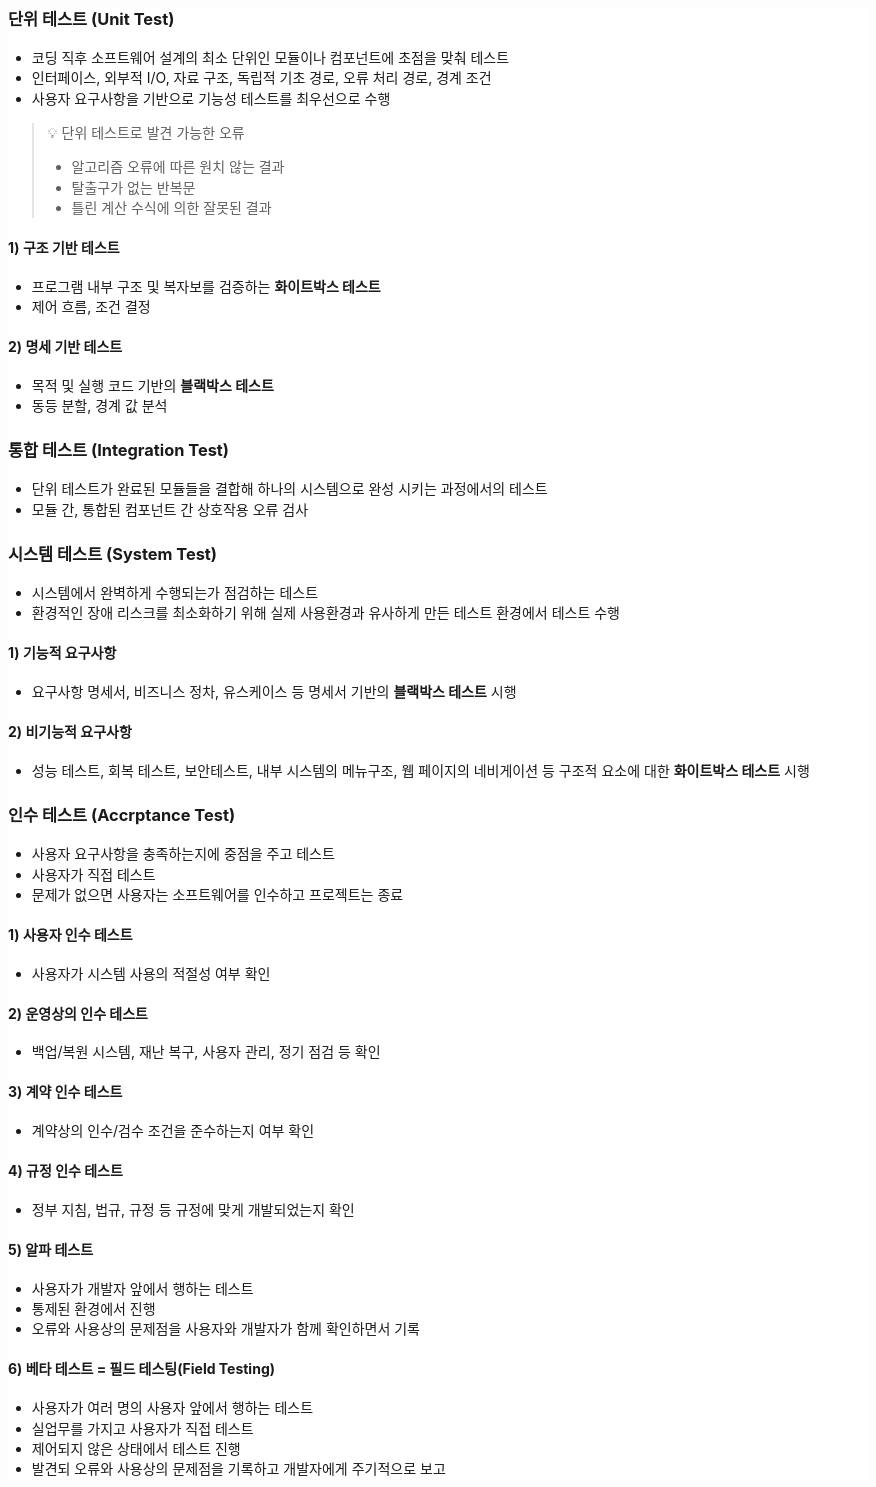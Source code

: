 ### 단위 테스트 (Unit Test)
- 코딩 직후 소프트웨어 설계의 최소 단위인 모듈이나 컴포넌트에 초점을 맞춰 테스트
- 인터페이스, 외부적 I/O, 자료 구조, 독립적 기초 경로, 오류 처리 경로, 경계 조건
- 사용자 요구사항을 기반으로 기능성 테스트를 최우선으로 수행

> 💡 단위 테스트로 발견 가능한 오류
> - 알고리즘 오류에 따른 원치 않는 결과
> - 탈출구가 없는 반복문
> - 틀린 계산 수식에 의한 잘못된 결과

#### 1) 구조 기반 테스트
- 프로그램 내부 구조 및 복자보를 검증하는 **화이트박스 테스트**
- 제어 흐름, 조건 결정

#### 2) 명세 기반 테스트
- 목적 및 실행 코드 기반의 **블랙박스 테스트**
- 동등 분할, 경계 값 분석

### 통합 테스트 (Integration Test)
- 단위 테스트가 완료된 모듈들을 결합해 하나의 시스템으로 완성 시키는 과정에서의 테스트
- 모듈 간, 통합된 컴포넌트 간 상호작용 오류 검사

### 시스템 테스트 (System Test)
- 시스템에서 완벽하게 수행되는가 점검하는 테스트
- 환경적인 장애 리스크를 최소화하기 위해 실제 사용환경과 유사하게 만든 테스트 환경에서 테스트 수행

#### 1) 기능적 요구사항
- 요구사항 명세서, 비즈니스 정차, 유스케이스 등 명세서 기반의 **블랙박스 테스트** 시행

#### 2) 비기능적 요구사항
- 성능 테스트, 회복 테스트, 보안테스트, 내부 시스템의 메뉴구조, 웹 페이지의 네비게이션 등 구조적 요소에 대한 **화이트박스 테스트** 시행

### 인수 테스트 (Accrptance Test)
- 사용자 요구사항을 충족하는지에 중점을 주고 테스트
- 사용자가 직접 테스트
- 문제가 없으면 사용자는 소프트웨어를 인수하고 프로젝트는 종료

#### 1) 사용자 인수 테스트
- 사용자가 시스템 사용의 적절성 여부 확인
#### 2) 운영상의 인수 테스트
- 백업/복원 시스템, 재난 복구, 사용자 관리, 정기 점검 등 확인
#### 3) 계약 인수 테스트
- 계약상의 인수/검수 조건을 준수하는지 여부 확인
#### 4) 규정 인수 테스트
- 정부 지침, 법규, 규정 등 규정에 맞게 개발되었는지 확인
#### 5) 알파 테스트
- 사용자가 개발자 앞에서 행하는 테스트
- 통제된 환경에서 진행
- 오류와 사용상의 문제점을 사용자와 개발자가 함께 확인하면서 기록
#### 6) 베타 테스트 = 필드 테스팅(Field Testing)
- 사용자가 여러 명의 사용자 앞에서 행하는 테스트
- 실업무를 가지고 사용자가 직접 테스트
- 제어되지 않은 상태에서 테스트 진행
- 발견되 오류와 사용상의 문제점을 기록하고 개발자에게 주기적으로 보고
